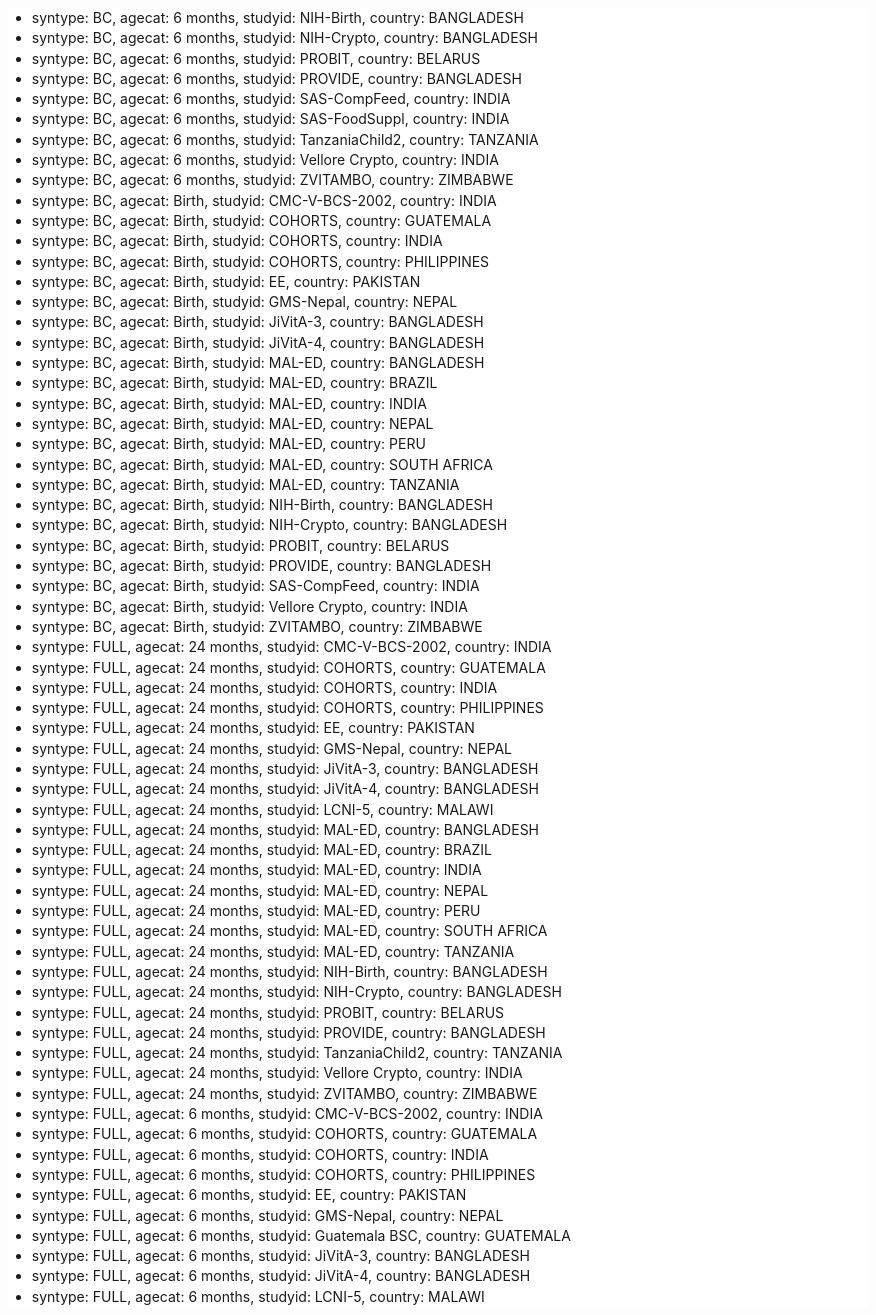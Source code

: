 * syntype: BC, agecat: 6 months, studyid: NIH-Birth, country: BANGLADESH
* syntype: BC, agecat: 6 months, studyid: NIH-Crypto, country: BANGLADESH
* syntype: BC, agecat: 6 months, studyid: PROBIT, country: BELARUS
* syntype: BC, agecat: 6 months, studyid: PROVIDE, country: BANGLADESH
* syntype: BC, agecat: 6 months, studyid: SAS-CompFeed, country: INDIA
* syntype: BC, agecat: 6 months, studyid: SAS-FoodSuppl, country: INDIA
* syntype: BC, agecat: 6 months, studyid: TanzaniaChild2, country: TANZANIA
* syntype: BC, agecat: 6 months, studyid: Vellore Crypto, country: INDIA
* syntype: BC, agecat: 6 months, studyid: ZVITAMBO, country: ZIMBABWE
* syntype: BC, agecat: Birth, studyid: CMC-V-BCS-2002, country: INDIA
* syntype: BC, agecat: Birth, studyid: COHORTS, country: GUATEMALA
* syntype: BC, agecat: Birth, studyid: COHORTS, country: INDIA
* syntype: BC, agecat: Birth, studyid: COHORTS, country: PHILIPPINES
* syntype: BC, agecat: Birth, studyid: EE, country: PAKISTAN
* syntype: BC, agecat: Birth, studyid: GMS-Nepal, country: NEPAL
* syntype: BC, agecat: Birth, studyid: JiVitA-3, country: BANGLADESH
* syntype: BC, agecat: Birth, studyid: JiVitA-4, country: BANGLADESH
* syntype: BC, agecat: Birth, studyid: MAL-ED, country: BANGLADESH
* syntype: BC, agecat: Birth, studyid: MAL-ED, country: BRAZIL
* syntype: BC, agecat: Birth, studyid: MAL-ED, country: INDIA
* syntype: BC, agecat: Birth, studyid: MAL-ED, country: NEPAL
* syntype: BC, agecat: Birth, studyid: MAL-ED, country: PERU
* syntype: BC, agecat: Birth, studyid: MAL-ED, country: SOUTH AFRICA
* syntype: BC, agecat: Birth, studyid: MAL-ED, country: TANZANIA
* syntype: BC, agecat: Birth, studyid: NIH-Birth, country: BANGLADESH
* syntype: BC, agecat: Birth, studyid: NIH-Crypto, country: BANGLADESH
* syntype: BC, agecat: Birth, studyid: PROBIT, country: BELARUS
* syntype: BC, agecat: Birth, studyid: PROVIDE, country: BANGLADESH
* syntype: BC, agecat: Birth, studyid: SAS-CompFeed, country: INDIA
* syntype: BC, agecat: Birth, studyid: Vellore Crypto, country: INDIA
* syntype: BC, agecat: Birth, studyid: ZVITAMBO, country: ZIMBABWE
* syntype: FULL, agecat: 24 months, studyid: CMC-V-BCS-2002, country: INDIA
* syntype: FULL, agecat: 24 months, studyid: COHORTS, country: GUATEMALA
* syntype: FULL, agecat: 24 months, studyid: COHORTS, country: INDIA
* syntype: FULL, agecat: 24 months, studyid: COHORTS, country: PHILIPPINES
* syntype: FULL, agecat: 24 months, studyid: EE, country: PAKISTAN
* syntype: FULL, agecat: 24 months, studyid: GMS-Nepal, country: NEPAL
* syntype: FULL, agecat: 24 months, studyid: JiVitA-3, country: BANGLADESH
* syntype: FULL, agecat: 24 months, studyid: JiVitA-4, country: BANGLADESH
* syntype: FULL, agecat: 24 months, studyid: LCNI-5, country: MALAWI
* syntype: FULL, agecat: 24 months, studyid: MAL-ED, country: BANGLADESH
* syntype: FULL, agecat: 24 months, studyid: MAL-ED, country: BRAZIL
* syntype: FULL, agecat: 24 months, studyid: MAL-ED, country: INDIA
* syntype: FULL, agecat: 24 months, studyid: MAL-ED, country: NEPAL
* syntype: FULL, agecat: 24 months, studyid: MAL-ED, country: PERU
* syntype: FULL, agecat: 24 months, studyid: MAL-ED, country: SOUTH AFRICA
* syntype: FULL, agecat: 24 months, studyid: MAL-ED, country: TANZANIA
* syntype: FULL, agecat: 24 months, studyid: NIH-Birth, country: BANGLADESH
* syntype: FULL, agecat: 24 months, studyid: NIH-Crypto, country: BANGLADESH
* syntype: FULL, agecat: 24 months, studyid: PROBIT, country: BELARUS
* syntype: FULL, agecat: 24 months, studyid: PROVIDE, country: BANGLADESH
* syntype: FULL, agecat: 24 months, studyid: TanzaniaChild2, country: TANZANIA
* syntype: FULL, agecat: 24 months, studyid: Vellore Crypto, country: INDIA
* syntype: FULL, agecat: 24 months, studyid: ZVITAMBO, country: ZIMBABWE
* syntype: FULL, agecat: 6 months, studyid: CMC-V-BCS-2002, country: INDIA
* syntype: FULL, agecat: 6 months, studyid: COHORTS, country: GUATEMALA
* syntype: FULL, agecat: 6 months, studyid: COHORTS, country: INDIA
* syntype: FULL, agecat: 6 months, studyid: COHORTS, country: PHILIPPINES
* syntype: FULL, agecat: 6 months, studyid: EE, country: PAKISTAN
* syntype: FULL, agecat: 6 months, studyid: GMS-Nepal, country: NEPAL
* syntype: FULL, agecat: 6 months, studyid: Guatemala BSC, country: GUATEMALA
* syntype: FULL, agecat: 6 months, studyid: JiVitA-3, country: BANGLADESH
* syntype: FULL, agecat: 6 months, studyid: JiVitA-4, country: BANGLADESH
* syntype: FULL, agecat: 6 months, studyid: LCNI-5, country: MALAWI